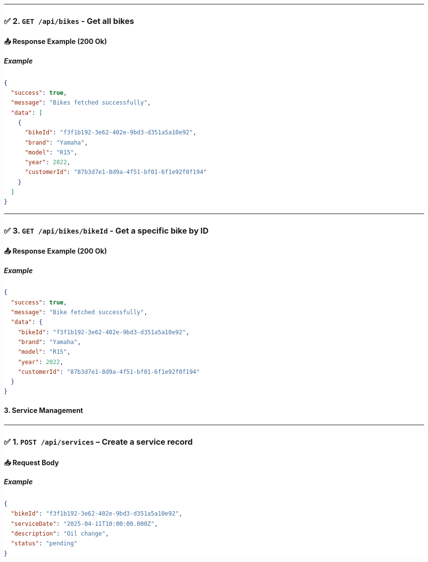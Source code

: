 
* * *

### ✅ **2\.** **`GET /api/bikes`** **- Get all bikes**

#### 📤 Response Example (200 Ok)
##### Example
```json
{
  "success": true,
  "message": "Bikes fetched successfully",
  "data": [
    {
      "bikeId": "f3f1b192-3e62-402e-9bd3-d351a5a10e92",
      "brand": "Yamaha",
      "model": "R15",
      "year": 2022,
      "customerId": "87b3d7e1-8d9a-4f51-bf01-6f1e92f0f194"
    }
  ]
}
```

* * *

### ✅ **3\.** **`GET /api/bikes/bikeId`** **- Get a specific bike by ID**

#### 📤 Response Example (200 Ok)
##### Example
```json
{
  "success": true,
  "message": "Bike fetched successfully",
  "data": {
    "bikeId": "f3f1b192-3e62-402e-9bd3-d351a5a10e92",
    "brand": "Yamaha",
    "model": "R15",
    "year": 2022,
    "customerId": "87b3d7e1-8d9a-4f51-bf01-6f1e92f0f194"
  }
}
```


#### 3\. **Service Management**

* * *

### ✅ **1\.** **`POST /api/services`** **– Create a service record**

#### 📥 Request Body
##### Example
```json
{
  "bikeId": "f3f1b192-3e62-402e-9bd3-d351a5a10e92",
  "serviceDate": "2025-04-11T10:00:00.000Z",
  "description": "Oil change",
  "status": "pending"
}
```

